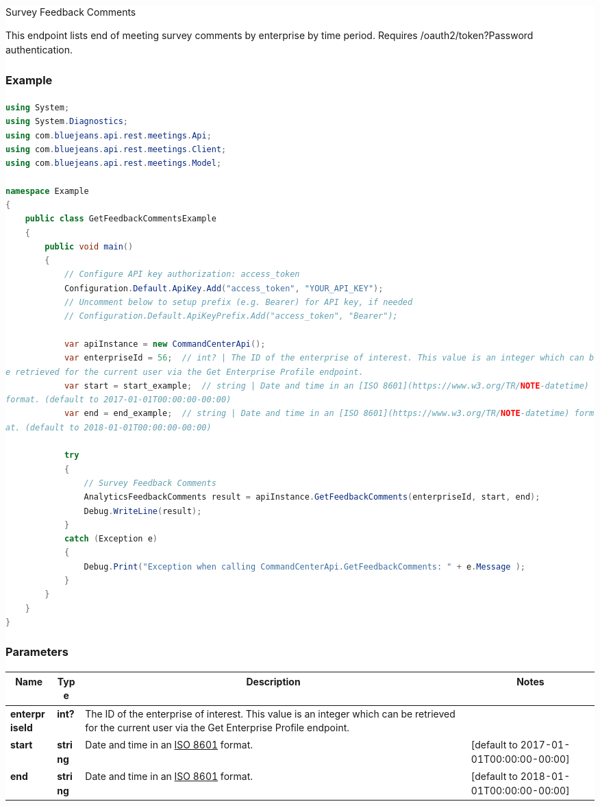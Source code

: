 Survey Feedback Comments

This endpoint lists end of meeting survey comments by enterprise by time period. Requires /oauth2/token?Password authentication.

### Example
```csharp
using System;
using System.Diagnostics;
using com.bluejeans.api.rest.meetings.Api;
using com.bluejeans.api.rest.meetings.Client;
using com.bluejeans.api.rest.meetings.Model;

namespace Example
{
    public class GetFeedbackCommentsExample
    {
        public void main()
        {
            // Configure API key authorization: access_token
            Configuration.Default.ApiKey.Add("access_token", "YOUR_API_KEY");
            // Uncomment below to setup prefix (e.g. Bearer) for API key, if needed
            // Configuration.Default.ApiKeyPrefix.Add("access_token", "Bearer");

            var apiInstance = new CommandCenterApi();
            var enterpriseId = 56;  // int? | The ID of the enterprise of interest. This value is an integer which can be retrieved for the current user via the Get Enterprise Profile endpoint.
            var start = start_example;  // string | Date and time in an [ISO 8601](https://www.w3.org/TR/NOTE-datetime) format. (default to 2017-01-01T00:00:00-00:00)
            var end = end_example;  // string | Date and time in an [ISO 8601](https://www.w3.org/TR/NOTE-datetime) format. (default to 2018-01-01T00:00:00-00:00)

            try
            {
                // Survey Feedback Comments
                AnalyticsFeedbackComments result = apiInstance.GetFeedbackComments(enterpriseId, start, end);
                Debug.WriteLine(result);
            }
            catch (Exception e)
            {
                Debug.Print("Exception when calling CommandCenterApi.GetFeedbackComments: " + e.Message );
            }
        }
    }
}
```

### Parameters

Name | Type | Description  | Notes
------------- | ------------- | ------------- | -------------
 **enterpriseId** | **int?**| The ID of the enterprise of interest. This value is an integer which can be retrieved for the current user via the Get Enterprise Profile endpoint. | 
 **start** | **string**| Date and time in an [ISO 8601](https://www.w3.org/TR/NOTE-datetime) format. | [default to 2017-01-01T00:00:00-00:00]
 **end** | **string**| Date and time in an [ISO 8601](https://www.w3.org/TR/NOTE-datetime) format. | [default to 2018-01-01T00:00:00-00:00]
